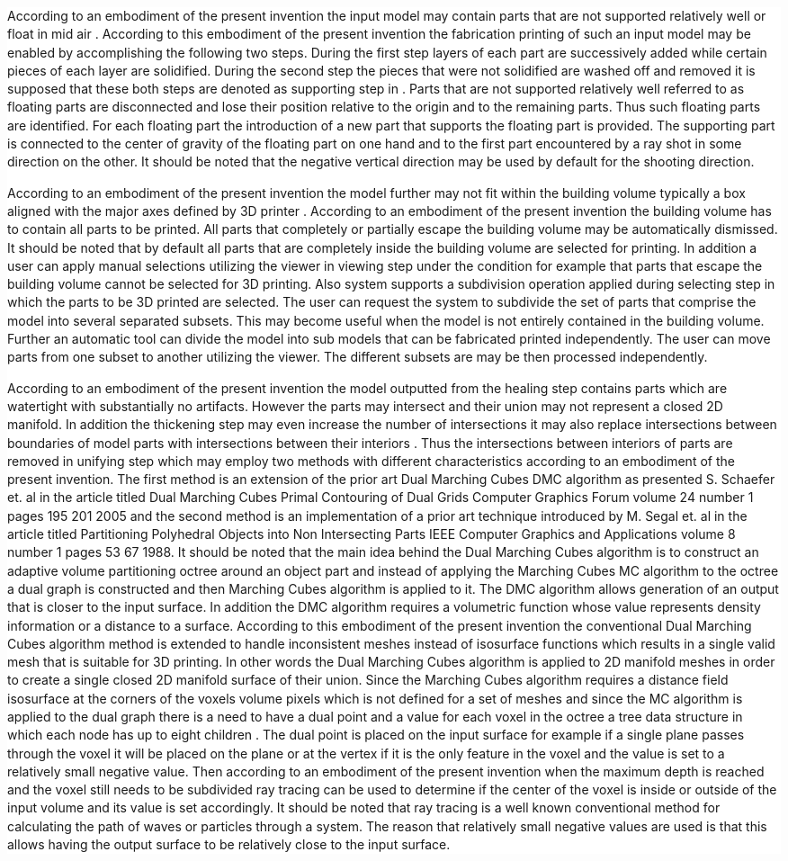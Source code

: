 According to an embodiment of the present invention the input model may contain parts that are not supported relatively well or float in mid air . According to this embodiment of the present invention the fabrication printing of such an input model may be enabled by accomplishing the following two steps. During the first step layers of each part are successively added while certain pieces of each layer are solidified. During the second step the pieces that were not solidified are washed off and removed it is supposed that these both steps are denoted as supporting step in . Parts that are not supported relatively well referred to as floating parts are disconnected and lose their position relative to the origin and to the remaining parts. Thus such floating parts are identified. For each floating part the introduction of a new part that supports the floating part is provided. The supporting part is connected to the center of gravity of the floating part on one hand and to the first part encountered by a ray shot in some direction on the other. It should be noted that the negative vertical direction may be used by default for the shooting direction.

According to an embodiment of the present invention the model further may not fit within the building volume typically a box aligned with the major axes defined by 3D printer . According to an embodiment of the present invention the building volume has to contain all parts to be printed. All parts that completely or partially escape the building volume may be automatically dismissed. It should be noted that by default all parts that are completely inside the building volume are selected for printing. In addition a user can apply manual selections utilizing the viewer in viewing step under the condition for example that parts that escape the building volume cannot be selected for 3D printing. Also system supports a subdivision operation applied during selecting step in which the parts to be 3D printed are selected. The user can request the system to subdivide the set of parts that comprise the model into several separated subsets. This may become useful when the model is not entirely contained in the building volume. Further an automatic tool can divide the model into sub models that can be fabricated printed independently. The user can move parts from one subset to another utilizing the viewer. The different subsets are may be then processed independently.

According to an embodiment of the present invention the model outputted from the healing step contains parts which are watertight with substantially no artifacts. However the parts may intersect and their union may not represent a closed 2D manifold. In addition the thickening step may even increase the number of intersections it may also replace intersections between boundaries of model parts with intersections between their interiors . Thus the intersections between interiors of parts are removed in unifying step which may employ two methods with different characteristics according to an embodiment of the present invention. The first method is an extension of the prior art Dual Marching Cubes DMC algorithm as presented S. Schaefer et. al in the article titled Dual Marching Cubes Primal Contouring of Dual Grids Computer Graphics Forum volume 24 number 1 pages 195 201 2005 and the second method is an implementation of a prior art technique introduced by M. Segal et. al in the article titled Partitioning Polyhedral Objects into Non Intersecting Parts IEEE Computer Graphics and Applications volume 8 number 1 pages 53 67 1988. It should be noted that the main idea behind the Dual Marching Cubes algorithm is to construct an adaptive volume partitioning octree around an object part and instead of applying the Marching Cubes MC algorithm to the octree a dual graph is constructed and then Marching Cubes algorithm is applied to it. The DMC algorithm allows generation of an output that is closer to the input surface. In addition the DMC algorithm requires a volumetric function whose value represents density information or a distance to a surface. According to this embodiment of the present invention the conventional Dual Marching Cubes algorithm method is extended to handle inconsistent meshes instead of isosurface functions which results in a single valid mesh that is suitable for 3D printing. In other words the Dual Marching Cubes algorithm is applied to 2D manifold meshes in order to create a single closed 2D manifold surface of their union. Since the Marching Cubes algorithm requires a distance field isosurface at the corners of the voxels volume pixels which is not defined for a set of meshes and since the MC algorithm is applied to the dual graph there is a need to have a dual point and a value for each voxel in the octree a tree data structure in which each node has up to eight children . The dual point is placed on the input surface for example if a single plane passes through the voxel it will be placed on the plane or at the vertex if it is the only feature in the voxel and the value is set to a relatively small negative value. Then according to an embodiment of the present invention when the maximum depth is reached and the voxel still needs to be subdivided ray tracing can be used to determine if the center of the voxel is inside or outside of the input volume and its value is set accordingly. It should be noted that ray tracing is a well known conventional method for calculating the path of waves or particles through a system. The reason that relatively small negative values are used is that this allows having the output surface to be relatively close to the input surface.

